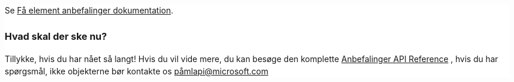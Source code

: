 Se [Få element anbefalinger dokumentation](http://go.microsoft.com/fwlink/?LinkID=760719).

<a name="Ex1Task6"></a>
### <a name="whats-next"></a>Hvad skal der ske nu?
Tillykke, hvis du har nået så langt! Hvis du vil vide mere, du kan besøge den komplette [Anbefalinger API Reference](http://go.microsoft.com/fwlink/?LinkId=759348) , hvis du har spørgsmål, ikke objekterne bør kontakte os påmlapi@microsoft.com
